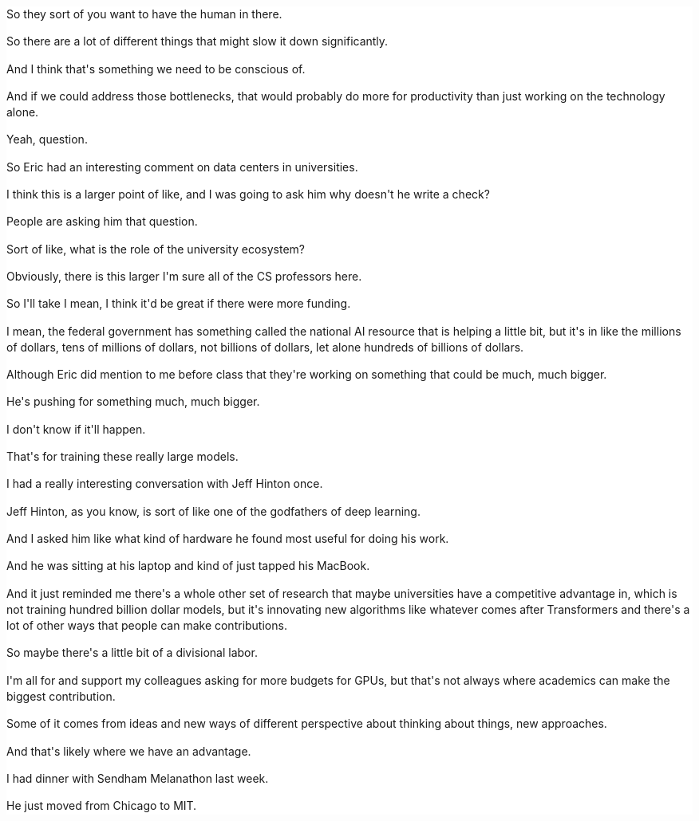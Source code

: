 So they sort of you want to have the human in there.

So there are a lot of different things that might slow it down significantly.

And I think that's something we need to be conscious of.

And if we could address those bottlenecks, that would probably do more for productivity than just working on the technology alone.

Yeah, question.

So Eric had an interesting comment on data centers in universities.

I think this is a larger point of like, and I was going to ask him why doesn't he write a check?

People are asking him that question.

Sort of like, what is the role of the university ecosystem?

Obviously, there is this larger I'm sure all of the CS professors here.

So I'll take I mean, I think it'd be great if there were more funding.

I mean, the federal government has something called the national AI resource that is helping a little bit, but it's in like the millions of dollars, tens of millions of dollars, not billions of dollars, let alone hundreds of billions of dollars.

Although Eric did mention to me before class that they're working on something that could be much, much bigger.

He's pushing for something much, much bigger.

I don't know if it'll happen.

That's for training these really large models.

I had a really interesting conversation with Jeff Hinton once.

Jeff Hinton, as you know, is sort of like one of the godfathers of deep learning.

And I asked him like what kind of hardware he found most useful for doing his work.

And he was sitting at his laptop and kind of just tapped his MacBook.

And it just reminded me there's a whole other set of research that maybe universities have a competitive advantage in, which is not training hundred billion dollar models, but it's innovating new algorithms like whatever comes after Transformers and there's a lot of other ways that people can make contributions.

So maybe there's a little bit of a divisional labor.

I'm all for and support my colleagues asking for more budgets for GPUs, but that's not always where academics can make the biggest contribution.

Some of it comes from ideas and new ways of different perspective about thinking about things, new approaches.

And that's likely where we have an advantage.

I had dinner with Sendham Melanathon last week.

He just moved from Chicago to MIT.

